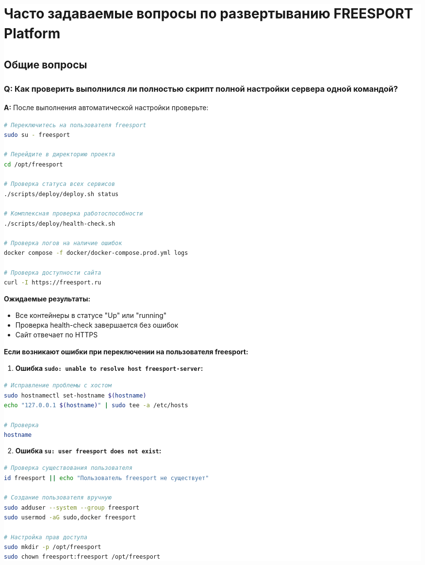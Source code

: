 # Часто задаваемые вопросы по развертыванию FREESPORT Platform

## Общие вопросы

### Q: Как проверить выполнился ли полностью скрипт полной настройки сервера одной командой?

**A:** После выполнения автоматической настройки проверьте:

```bash
# Переключитесь на пользователя freesport
sudo su - freesport

# Перейдите в директорию проекта
cd /opt/freesport

# Проверка статуса всех сервисов
./scripts/deploy/deploy.sh status

# Комплексная проверка работоспособности
./scripts/deploy/health-check.sh

# Проверка логов на наличие ошибок
docker compose -f docker/docker-compose.prod.yml logs

# Проверка доступности сайта
curl -I https://freesport.ru
```

**Ожидаемые результаты:**

- Все контейнеры в статусе "Up" или "running"
- Проверка health-check завершается без ошибок
- Сайт отвечает по HTTPS

**Если возникают ошибки при переключении на пользователя freesport:**

1. **Ошибка `sudo: unable to resolve host freesport-server`:**
```bash
# Исправление проблемы с хостом
sudo hostnamectl set-hostname $(hostname)
echo "127.0.0.1 $(hostname)" | sudo tee -a /etc/hosts

# Проверка
hostname
```

2. **Ошибка `su: user freesport does not exist`:**
```bash
# Проверка существования пользователя
id freesport || echo "Пользователь freesport не существует"

# Создание пользователя вручную
sudo adduser --system --group freesport
sudo usermod -aG sudo,docker freesport

# Настройка прав доступа
sudo mkdir -p /opt/freesport
sudo chown freesport:freesport /opt/freesport
```
